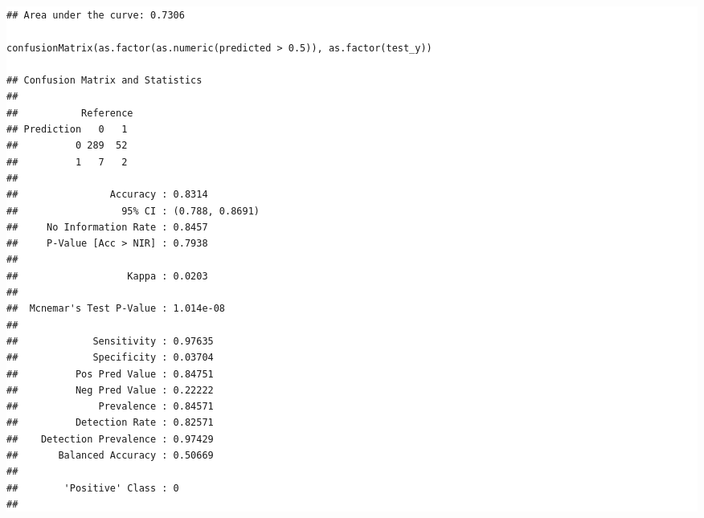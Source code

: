     ## Area under the curve: 0.7306

    confusionMatrix(as.factor(as.numeric(predicted > 0.5)), as.factor(test_y))

    ## Confusion Matrix and Statistics
    ## 
    ##           Reference
    ## Prediction   0   1
    ##          0 289  52
    ##          1   7   2
    ##                                          
    ##                Accuracy : 0.8314         
    ##                  95% CI : (0.788, 0.8691)
    ##     No Information Rate : 0.8457         
    ##     P-Value [Acc > NIR] : 0.7938         
    ##                                          
    ##                   Kappa : 0.0203         
    ##                                          
    ##  Mcnemar's Test P-Value : 1.014e-08      
    ##                                          
    ##             Sensitivity : 0.97635        
    ##             Specificity : 0.03704        
    ##          Pos Pred Value : 0.84751        
    ##          Neg Pred Value : 0.22222        
    ##              Prevalence : 0.84571        
    ##          Detection Rate : 0.82571        
    ##    Detection Prevalence : 0.97429        
    ##       Balanced Accuracy : 0.50669        
    ##                                          
    ##        'Positive' Class : 0              
    ## 
